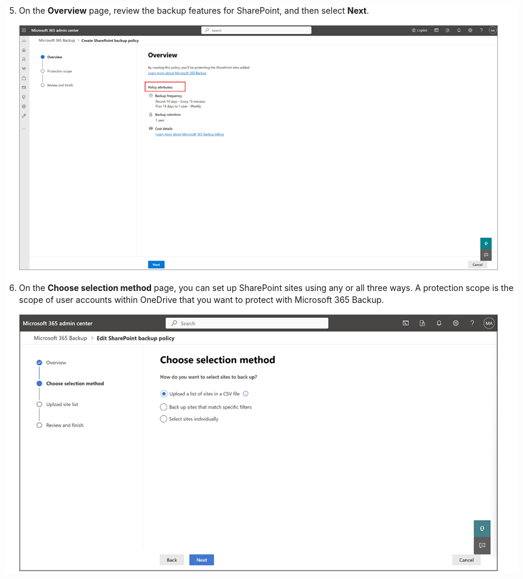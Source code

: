 5. On the **Overview** page, review the backup features for SharePoint, and then select **Next**.

    ![Screenshot of the Overview page for SharePoint.](../media/m365-backup/backup-overview-page-sharepoint.png)

6. On the **Choose selection method** page, you can set up SharePoint sites using any or all three ways. A protection scope is the scope of user accounts within OneDrive that you want to protect with Microsoft 365 Backup.

    ![Screenshot of the Choose selection method page for SharePoint.](../media/m365-backup/backup-choose-selection-method-sharepoint.png)
